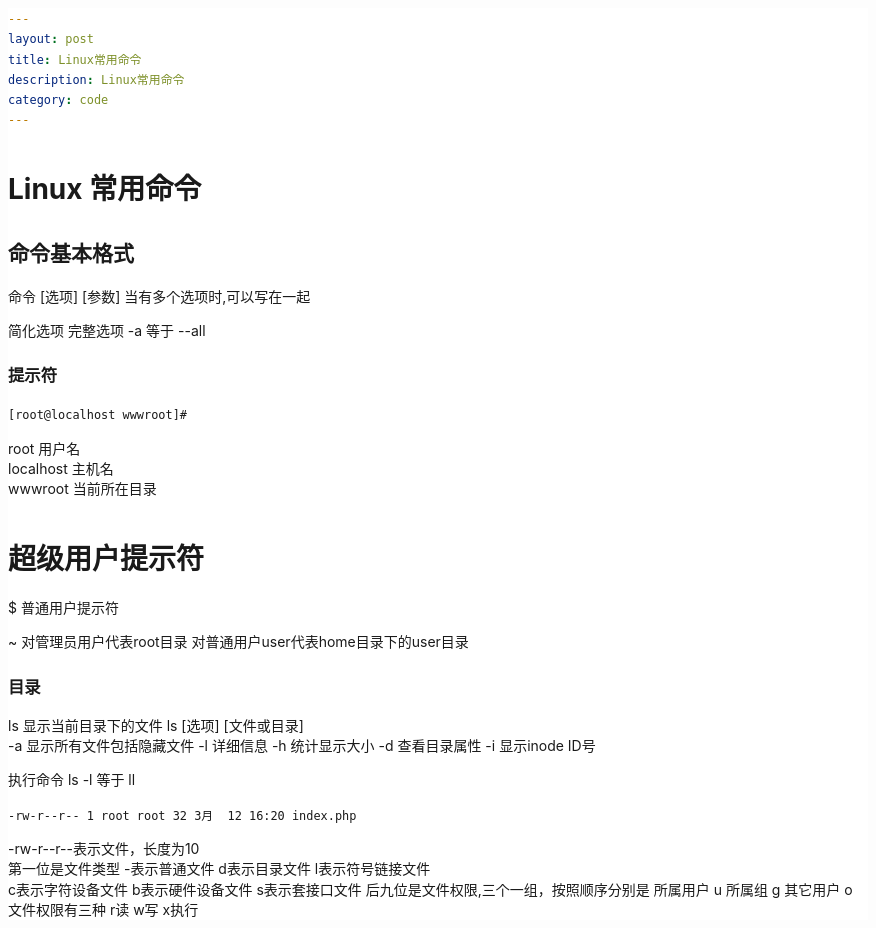 ```yaml
---
layout: post
title: Linux常用命令
description: Linux常用命令
category: code
---  
```


# Linux 常用命令  

## 命令基本格式  

命令 [选项] [参数] 
当有多个选项时,可以写在一起

简化选项 	 完整选项 
-a 		等于 --all

### 提示符  

	[root@localhost wwwroot]# 

root 用户名  
localhost 主机名  
wwwroot 当前所在目录  
# 超级用户提示符  
$ 普通用户提示符  

~   对管理员用户代表root目录
	对普通用户user代表home目录下的user目录

### 目录  

ls 显示当前目录下的文件
ls [选项] [文件或目录]  
	-a		显示所有文件包括隐藏文件
	-l	    详细信息
	-h		统计显示大小
	-d		查看目录属性
	-i		显示inode ID号

执行命令 ls -l  等于 ll
	
	-rw-r--r-- 1 root root 32 3月  12 16:20 index.php
-rw-r--r--表示文件，长度为10  
第一位是文件类型
	-表示普通文件 
	d表示目录文件
	l表示符号链接文件	
	c表示字符设备文件
	b表示硬件设备文件
	s表示套接口文件
后九位是文件权限,三个一组，按照顺序分别是
所属用户	u
所属组		g
其它用户	o
文件权限有三种
r读
w写
x执行
